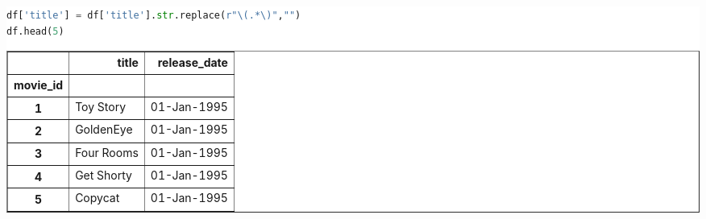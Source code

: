 


```python
df['title'] = df['title'].str.replace(r"\(.*\)","")
df.head(5)
```




<div>
<table border="1" class="dataframe">
  <thead>
    <tr style="text-align: right;">
      <th></th>
      <th>title</th>
      <th>release_date</th>
    </tr>
    <tr>
      <th>movie_id</th>
      <th></th>
      <th></th>
    </tr>
  </thead>
  <tbody>
    <tr>
      <th>1</th>
      <td>Toy Story</td>
      <td>01-Jan-1995</td>
    </tr>
    <tr>
      <th>2</th>
      <td>GoldenEye</td>
      <td>01-Jan-1995</td>
    </tr>
    <tr>
      <th>3</th>
      <td>Four Rooms</td>
      <td>01-Jan-1995</td>
    </tr>
    <tr>
      <th>4</th>
      <td>Get Shorty</td>
      <td>01-Jan-1995</td>
    </tr>
    <tr>
      <th>5</th>
      <td>Copycat</td>
      <td>01-Jan-1995</td>
    </tr>
  </tbody>
</table>
</div>
